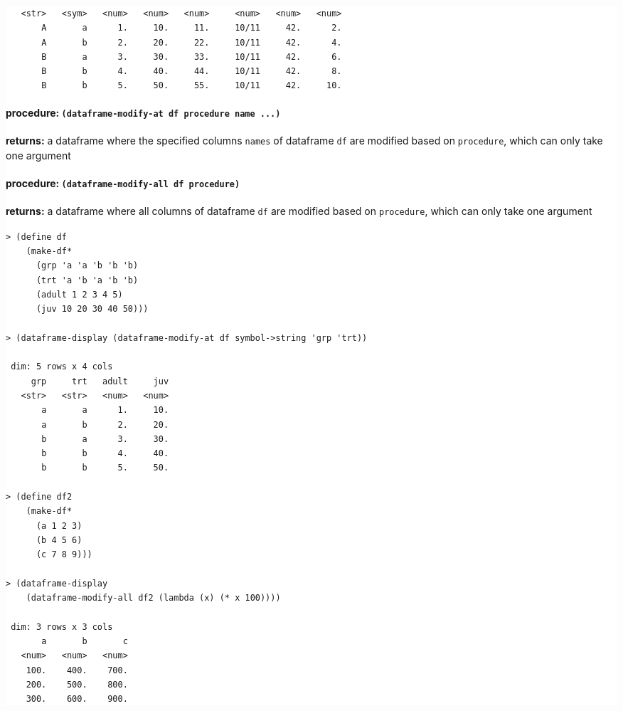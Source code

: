 ```
   <str>   <sym>   <num>   <num>   <num>     <num>   <num>   <num> 
       A       a      1.     10.     11.     10/11     42.      2. 
       A       b      2.     20.     22.     10/11     42.      4. 
       B       a      3.     30.     33.     10/11     42.      6. 
       B       b      4.     40.     44.     10/11     42.      8. 
       B       b      5.     50.     55.     10/11     42.     10. 

```

#### <a name="df-modify-at"></a> procedure: `(dataframe-modify-at df procedure name ...)`  
**returns:** a dataframe where the specified columns `names` of dataframe `df` are modified based on `procedure`, which can only take one argument  

#### <a name="df-modify-all"></a> procedure: `(dataframe-modify-all df procedure)`  
**returns:** a dataframe where all columns of dataframe `df` are modified based on `procedure`, which can only take one argument  

```
> (define df 
    (make-df* 
      (grp 'a 'a 'b 'b 'b)
      (trt 'a 'b 'a 'b 'b)
      (adult 1 2 3 4 5)
      (juv 10 20 30 40 50)))

> (dataframe-display (dataframe-modify-at df symbol->string 'grp 'trt))

 dim: 5 rows x 4 cols
     grp     trt   adult     juv 
   <str>   <str>   <num>   <num> 
       a       a      1.     10. 
       a       b      2.     20. 
       b       a      3.     30. 
       b       b      4.     40. 
       b       b      5.     50. 

> (define df2 
    (make-df* 
      (a 1 2 3)
      (b 4 5 6)
      (c 7 8 9)))

> (dataframe-display
    (dataframe-modify-all df2 (lambda (x) (* x 100))))

 dim: 3 rows x 3 cols
       a       b       c 
   <num>   <num>   <num> 
    100.    400.    700. 
    200.    500.    800. 
    300.    600.    900. 
```
